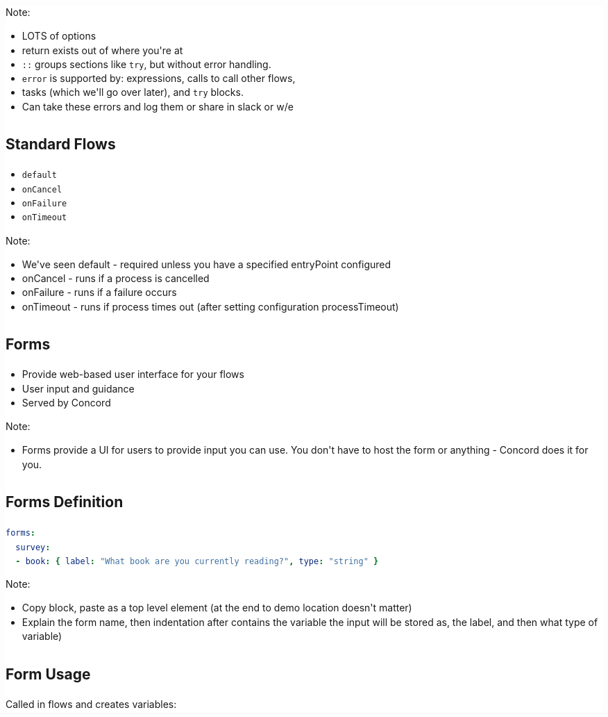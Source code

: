 Note:
- LOTS of options
- return exists out of where you're at
- `::` groups sections like `try`, but without error handling.
- `error` is supported by: expressions, calls to call other flows,
- tasks (which we'll go over later), and `try` blocks.
- Can take these errors and log them or share in slack or w/e



## Standard Flows

- `default`
- `onCancel`
- `onFailure`
- `onTimeout`

Note:
- We've seen default - required unless you have a specified entryPoint configured
- onCancel - runs if a process is cancelled
- onFailure - runs if a failure occurs
- onTimeout - runs if process times out (after setting configuration processTimeout)



## Forms

- Provide web-based user interface for your flows
- User input and guidance
- Served by Concord

Note:
- Forms provide a UI for users to provide input you can use. You don't have
to host the form or anything - Concord does it for you.



## Forms Definition

```yaml
forms:
  survey:
  - book: { label: "What book are you currently reading?", type: "string" }
```

Note:
- Copy block, paste as a top level element (at the end to demo location
doesn't matter)
- Explain the form name, then indentation after contains the variable the input will
be stored as, the label, and then what type of variable)



## Form Usage

Called in flows and creates variables:
